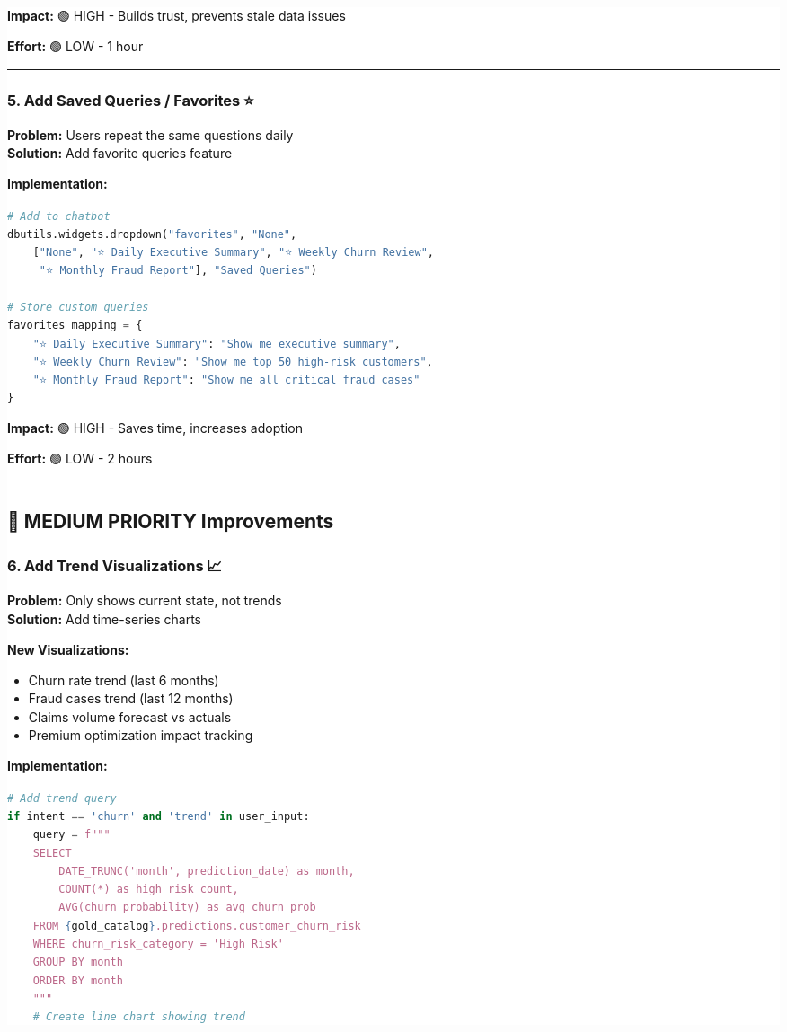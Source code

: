 **Impact:** 🟢 HIGH - Builds trust, prevents stale data issues

**Effort:** 🟢 LOW - 1 hour

---

### **5. Add Saved Queries / Favorites** ⭐
**Problem:** Users repeat the same questions daily  
**Solution:** Add favorite queries feature

**Implementation:**
```python
# Add to chatbot
dbutils.widgets.dropdown("favorites", "None", 
    ["None", "⭐ Daily Executive Summary", "⭐ Weekly Churn Review", 
     "⭐ Monthly Fraud Report"], "Saved Queries")

# Store custom queries
favorites_mapping = {
    "⭐ Daily Executive Summary": "Show me executive summary",
    "⭐ Weekly Churn Review": "Show me top 50 high-risk customers",
    "⭐ Monthly Fraud Report": "Show me all critical fraud cases"
}
```

**Impact:** 🟢 HIGH - Saves time, increases adoption

**Effort:** 🟢 LOW - 2 hours

---

## 🎨 **MEDIUM PRIORITY Improvements**

### **6. Add Trend Visualizations** 📈
**Problem:** Only shows current state, not trends  
**Solution:** Add time-series charts

**New Visualizations:**
- Churn rate trend (last 6 months)
- Fraud cases trend (last 12 months)
- Claims volume forecast vs actuals
- Premium optimization impact tracking

**Implementation:**
```python
# Add trend query
if intent == 'churn' and 'trend' in user_input:
    query = f"""
    SELECT 
        DATE_TRUNC('month', prediction_date) as month,
        COUNT(*) as high_risk_count,
        AVG(churn_probability) as avg_churn_prob
    FROM {gold_catalog}.predictions.customer_churn_risk
    WHERE churn_risk_category = 'High Risk'
    GROUP BY month
    ORDER BY month
    """
    # Create line chart showing trend
```
